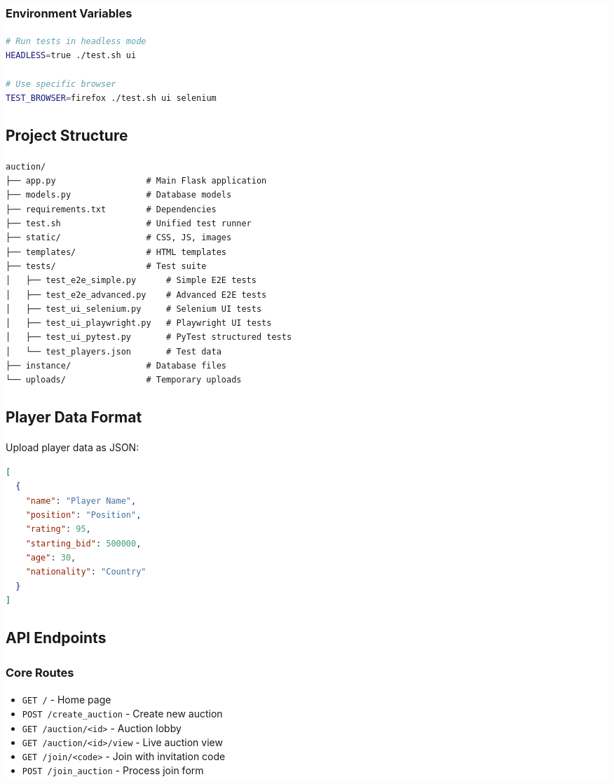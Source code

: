 ### Environment Variables
```bash
# Run tests in headless mode
HEADLESS=true ./test.sh ui

# Use specific browser
TEST_BROWSER=firefox ./test.sh ui selenium
```

## Project Structure

```
auction/
├── app.py                  # Main Flask application
├── models.py               # Database models
├── requirements.txt        # Dependencies
├── test.sh                 # Unified test runner
├── static/                 # CSS, JS, images
├── templates/              # HTML templates
├── tests/                  # Test suite
│   ├── test_e2e_simple.py      # Simple E2E tests
│   ├── test_e2e_advanced.py    # Advanced E2E tests
│   ├── test_ui_selenium.py     # Selenium UI tests
│   ├── test_ui_playwright.py   # Playwright UI tests
│   ├── test_ui_pytest.py       # PyTest structured tests
│   └── test_players.json       # Test data
├── instance/               # Database files
└── uploads/                # Temporary uploads
```

## Player Data Format

Upload player data as JSON:

```json
[
  {
    "name": "Player Name",
    "position": "Position",
    "rating": 95,
    "starting_bid": 500000,
    "age": 30,
    "nationality": "Country"
  }
]
```

## API Endpoints

### Core Routes
- `GET /` - Home page
- `POST /create_auction` - Create new auction
- `GET /auction/<id>` - Auction lobby
- `GET /auction/<id>/view` - Live auction view
- `GET /join/<code>` - Join with invitation code
- `POST /join_auction` - Process join form
